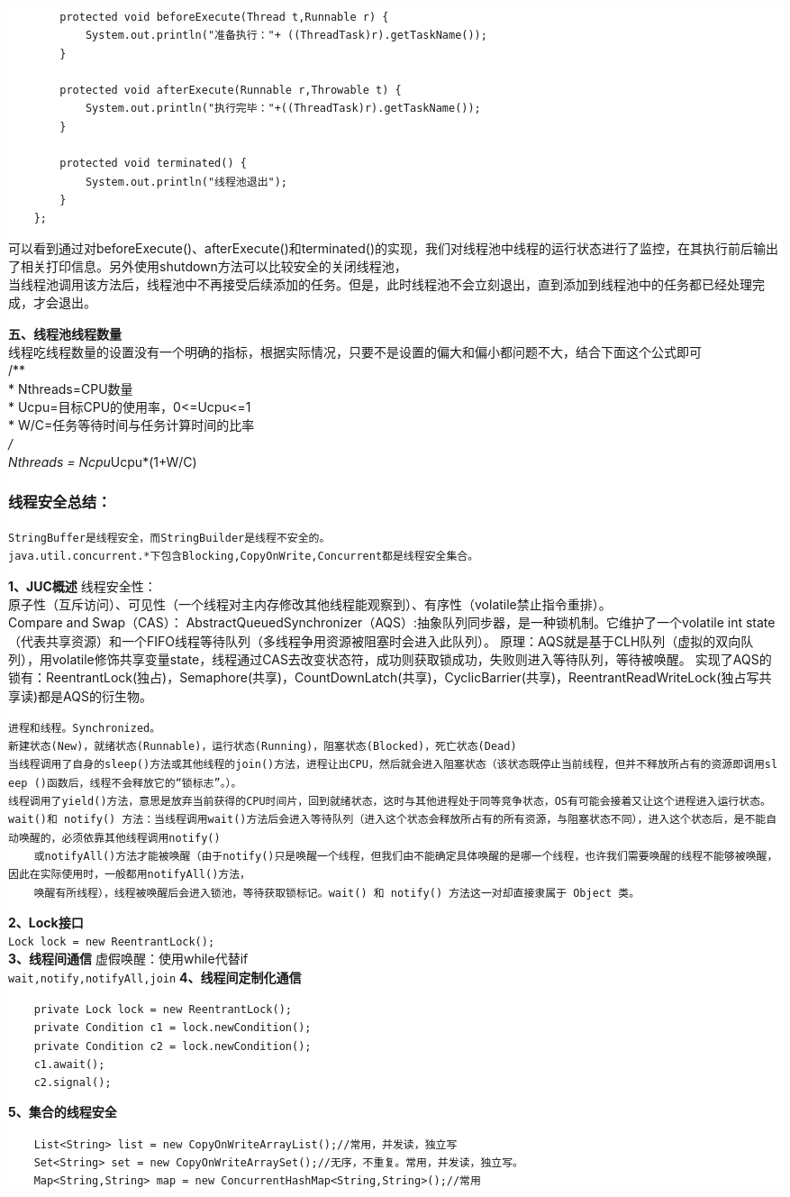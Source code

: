 	        protected void beforeExecute(Thread t,Runnable r) {										
	            System.out.println("准备执行："+ ((ThreadTask)r).getTaskName());										
	        }										
	            										
	        protected void afterExecute(Runnable r,Throwable t) {										
	            System.out.println("执行完毕："+((ThreadTask)r).getTaskName());										
	        }										
	            										
	        protected void terminated() {										
	            System.out.println("线程池退出");										
	        }										
	    };										
可以看到通过对beforeExecute()、afterExecute()和terminated()的实现，我们对线程池中线程的运行状态进行了监控，在其执行前后输出了相关打印信息。另外使用shutdown方法可以比较安全的关闭线程池， 										
当线程池调用该方法后，线程池中不再接受后续添加的任务。但是，此时线程池不会立刻退出，直到添加到线程池中的任务都已经处理完成，才会退出。										
											
**五、线程池线程数量**										
线程吃线程数量的设置没有一个明确的指标，根据实际情况，只要不是设置的偏大和偏小都问题不大，结合下面这个公式即可										
	        /**										
	            * Nthreads=CPU数量										
	            * Ucpu=目标CPU的使用率，0<=Ucpu<=1										
	            * W/C=任务等待时间与任务计算时间的比率										
	            */										
	        Nthreads = Ncpu*Ucpu*(1+W/C)										

### 线程安全总结：	
	StringBuffer是线程安全，而StringBuilder是线程不安全的。
	java.util.concurrent.*下包含Blocking,CopyOnWrite,Concurrent都是线程安全集合。
**1、JUC概述**
	线程安全性：  
	原子性（互斥访问）、可见性（一个线程对主内存修改其他线程能观察到）、有序性（volatile禁止指令重排）。  	
	Compare and Swap（CAS）：
	AbstractQueuedSynchronizer（AQS）:抽象队列同步器，是一种锁机制。它维护了一个volatile int state（代表共享资源）和一个FIFO线程等待队列（多线程争用资源被阻塞时会进入此队列）。
	原理：AQS就是基于CLH队列（虚拟的双向队列），用volatile修饰共享变量state，线程通过CAS去改变状态符，成功则获取锁成功，失败则进入等待队列，等待被唤醒。
	实现了AQS的锁有：ReentrantLock(独占)，Semaphore(共享)，CountDownLatch(共享)，CyclicBarrier(共享)，ReentrantReadWriteLock(独占写共享读)都是AQS的衍生物。
	
	进程和线程。Synchronized。
	新建状态(New)，就绪状态(Runnable)，运行状态(Running)，阻塞状态(Blocked)，死亡状态(Dead)
	当线程调用了自身的sleep()方法或其他线程的join()方法，进程让出CPU，然后就会进入阻塞状态（该状态既停止当前线程，但并不释放所占有的资源即调用sleep ()函数后，线程不会释放它的“锁标志”。）。
	线程调用了yield()方法，意思是放弃当前获得的CPU时间片，回到就绪状态，这时与其他进程处于同等竞争状态，OS有可能会接着又让这个进程进入运行状态。
	wait()和 notify() 方法：当线程调用wait()方法后会进入等待队列（进入这个状态会释放所占有的所有资源，与阻塞状态不同），进入这个状态后，是不能自动唤醒的，必须依靠其他线程调用notify()
	    或notifyAll()方法才能被唤醒（由于notify()只是唤醒一个线程，但我们由不能确定具体唤醒的是哪一个线程，也许我们需要唤醒的线程不能够被唤醒，因此在实际使用时，一般都用notifyAll()方法，
	    唤醒有所线程），线程被唤醒后会进入锁池，等待获取锁标记。wait() 和 notify() 方法这一对却直接隶属于 Object 类。
**2、Lock接口**  
	`Lock lock = new ReentrantLock();`  
**3、线程间通信**
	虚假唤醒：使用while代替if  
	`wait,notify,notifyAll,join`
**4、线程间定制化通信**
```
	private Lock lock = new ReentrantLock();
	private Condition c1 = lock.newCondition();
	private Condition c2 = lock.newCondition();
	c1.await();
	c2.signal();
```
**5、集合的线程安全**
```
	List<String> list = new CopyOnWriteArrayList();//常用，并发读，独立写
	Set<String> set = new CopyOnWriteArraySet();//无序，不重复。常用，并发读，独立写。
	Map<String,String> map = new ConcurrentHashMap<String,String>();//常用
```